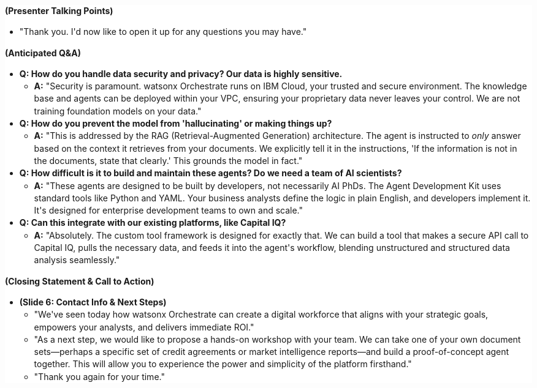 **(Presenter Talking Points)**

*   "Thank you. I'd now like to open it up for any questions you may have."

**(Anticipated Q&A)**

*   **Q: How do you handle data security and privacy? Our data is highly sensitive.**
    *   **A:** "Security is paramount. watsonx Orchestrate runs on IBM Cloud, your trusted and secure environment. The knowledge base and agents can be deployed within your VPC, ensuring your proprietary data never leaves your control. We are not training foundation models on your data."
*   **Q: How do you prevent the model from 'hallucinating' or making things up?**
    *   **A:** "This is addressed by the RAG (Retrieval-Augmented Generation) architecture. The agent is instructed to *only* answer based on the context it retrieves from your documents. We explicitly tell it in the instructions, 'If the information is not in the documents, state that clearly.' This grounds the model in fact."
*   **Q: How difficult is it to build and maintain these agents? Do we need a team of AI scientists?**
    *   **A:** "These agents are designed to be built by developers, not necessarily AI PhDs. The Agent Development Kit uses standard tools like Python and YAML. Your business analysts define the logic in plain English, and developers implement it. It's designed for enterprise development teams to own and scale."
*   **Q: Can this integrate with our existing platforms, like Capital IQ?**
    *   **A:** "Absolutely. The custom tool framework is designed for exactly that. We can build a tool that makes a secure API call to Capital IQ, pulls the necessary data, and feeds it into the agent's workflow, blending unstructured and structured data analysis seamlessly."

**(Closing Statement & Call to Action)**

*   **(Slide 6: Contact Info & Next Steps)**
    *   "We've seen today how watsonx Orchestrate can create a digital workforce that aligns with your strategic goals, empowers your analysts, and delivers immediate ROI."
    *   "As a next step, we would like to propose a hands-on workshop with your team. We can take one of your own document sets—perhaps a specific set of credit agreements or market intelligence reports—and build a proof-of-concept agent together. This will allow you to experience the power and simplicity of the platform firsthand."
    *   "Thank you again for your time."
